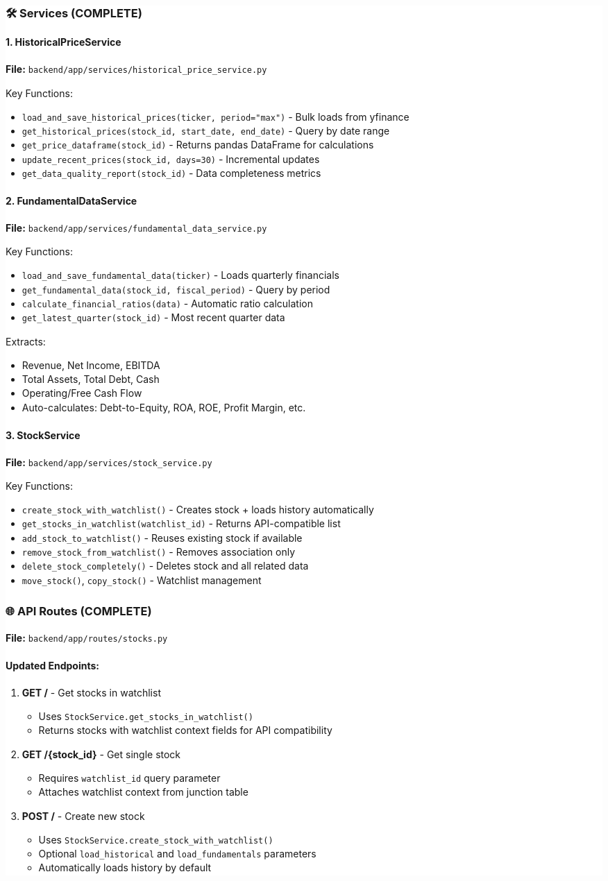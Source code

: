 ### 🛠️ Services (COMPLETE)

#### 1. HistoricalPriceService
**File:** `backend/app/services/historical_price_service.py`

Key Functions:
- `load_and_save_historical_prices(ticker, period="max")` - Bulk loads from yfinance
- `get_historical_prices(stock_id, start_date, end_date)` - Query by date range
- `get_price_dataframe(stock_id)` - Returns pandas DataFrame for calculations
- `update_recent_prices(stock_id, days=30)` - Incremental updates
- `get_data_quality_report(stock_id)` - Data completeness metrics

#### 2. FundamentalDataService
**File:** `backend/app/services/fundamental_data_service.py`

Key Functions:
- `load_and_save_fundamental_data(ticker)` - Loads quarterly financials
- `get_fundamental_data(stock_id, fiscal_period)` - Query by period
- `calculate_financial_ratios(data)` - Automatic ratio calculation
- `get_latest_quarter(stock_id)` - Most recent quarter data

Extracts:
- Revenue, Net Income, EBITDA
- Total Assets, Total Debt, Cash
- Operating/Free Cash Flow
- Auto-calculates: Debt-to-Equity, ROA, ROE, Profit Margin, etc.

#### 3. StockService
**File:** `backend/app/services/stock_service.py`

Key Functions:
- `create_stock_with_watchlist()` - Creates stock + loads history automatically
- `get_stocks_in_watchlist(watchlist_id)` - Returns API-compatible list
- `add_stock_to_watchlist()` - Reuses existing stock if available
- `remove_stock_from_watchlist()` - Removes association only
- `delete_stock_completely()` - Deletes stock and all related data
- `move_stock()`, `copy_stock()` - Watchlist management

### 🌐 API Routes (COMPLETE)
**File:** `backend/app/routes/stocks.py`

#### Updated Endpoints:

1. **GET /** - Get stocks in watchlist
   - Uses `StockService.get_stocks_in_watchlist()`
   - Returns stocks with watchlist context fields for API compatibility

2. **GET /{stock_id}** - Get single stock
   - Requires `watchlist_id` query parameter
   - Attaches watchlist context from junction table

3. **POST /** - Create new stock
   - Uses `StockService.create_stock_with_watchlist()`
   - Optional `load_historical` and `load_fundamentals` parameters
   - Automatically loads history by default
